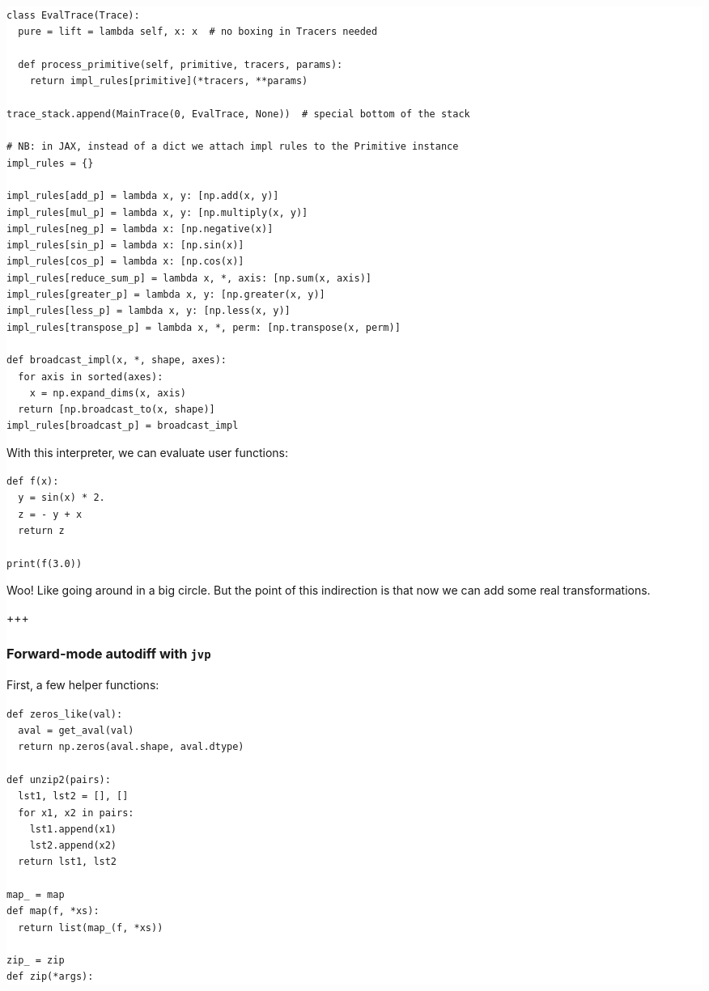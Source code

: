 ```{code-cell} ipython3
class EvalTrace(Trace):
  pure = lift = lambda self, x: x  # no boxing in Tracers needed

  def process_primitive(self, primitive, tracers, params):
    return impl_rules[primitive](*tracers, **params)

trace_stack.append(MainTrace(0, EvalTrace, None))  # special bottom of the stack

# NB: in JAX, instead of a dict we attach impl rules to the Primitive instance
impl_rules = {}

impl_rules[add_p] = lambda x, y: [np.add(x, y)]
impl_rules[mul_p] = lambda x, y: [np.multiply(x, y)]
impl_rules[neg_p] = lambda x: [np.negative(x)]
impl_rules[sin_p] = lambda x: [np.sin(x)]
impl_rules[cos_p] = lambda x: [np.cos(x)]
impl_rules[reduce_sum_p] = lambda x, *, axis: [np.sum(x, axis)]
impl_rules[greater_p] = lambda x, y: [np.greater(x, y)]
impl_rules[less_p] = lambda x, y: [np.less(x, y)]
impl_rules[transpose_p] = lambda x, *, perm: [np.transpose(x, perm)]

def broadcast_impl(x, *, shape, axes):
  for axis in sorted(axes):
    x = np.expand_dims(x, axis)
  return [np.broadcast_to(x, shape)]
impl_rules[broadcast_p] = broadcast_impl
```

With this interpreter, we can evaluate user functions:

```{code-cell} ipython3
def f(x):
  y = sin(x) * 2.
  z = - y + x
  return z

print(f(3.0))
```

Woo! Like going around in a big circle. But the point of this indirection is
that now we can add some real transformations.

+++

### Forward-mode autodiff with `jvp`

First, a few helper functions:

```{code-cell} ipython3
def zeros_like(val):
  aval = get_aval(val)
  return np.zeros(aval.shape, aval.dtype)

def unzip2(pairs):
  lst1, lst2 = [], []
  for x1, x2 in pairs:
    lst1.append(x1)
    lst2.append(x2)
  return lst1, lst2

map_ = map
def map(f, *xs):
  return list(map_(f, *xs))

zip_ = zip
def zip(*args):
```